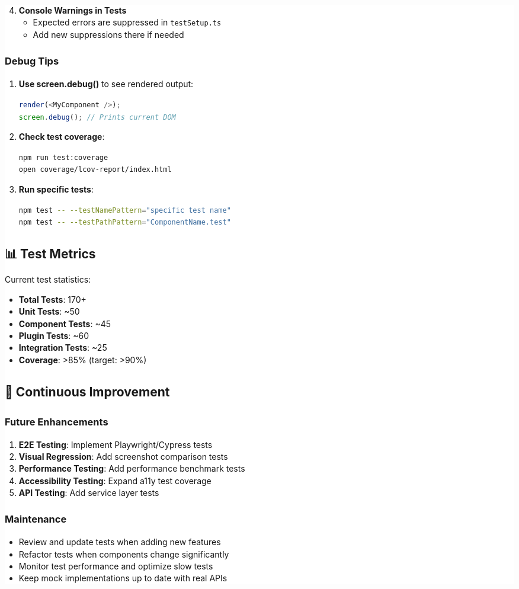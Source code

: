4. **Console Warnings in Tests**
   - Expected errors are suppressed in `testSetup.ts`
   - Add new suppressions there if needed

### Debug Tips

1. **Use screen.debug()** to see rendered output:
   ```typescript
   render(<MyComponent />);
   screen.debug(); // Prints current DOM
   ```

2. **Check test coverage**:
   ```bash
   npm run test:coverage
   open coverage/lcov-report/index.html
   ```

3. **Run specific tests**:
   ```bash
   npm test -- --testNamePattern="specific test name"
   npm test -- --testPathPattern="ComponentName.test"
   ```

## 📊 Test Metrics

Current test statistics:
- **Total Tests**: 170+
- **Unit Tests**: ~50
- **Component Tests**: ~45
- **Plugin Tests**: ~60
- **Integration Tests**: ~25
- **Coverage**: >85% (target: >90%)

## 🔄 Continuous Improvement

### Future Enhancements
1. **E2E Testing**: Implement Playwright/Cypress tests
2. **Visual Regression**: Add screenshot comparison tests
3. **Performance Testing**: Add performance benchmark tests
4. **Accessibility Testing**: Expand a11y test coverage
5. **API Testing**: Add service layer tests

### Maintenance
- Review and update tests when adding new features
- Refactor tests when components change significantly
- Monitor test performance and optimize slow tests
- Keep mock implementations up to date with real APIs
